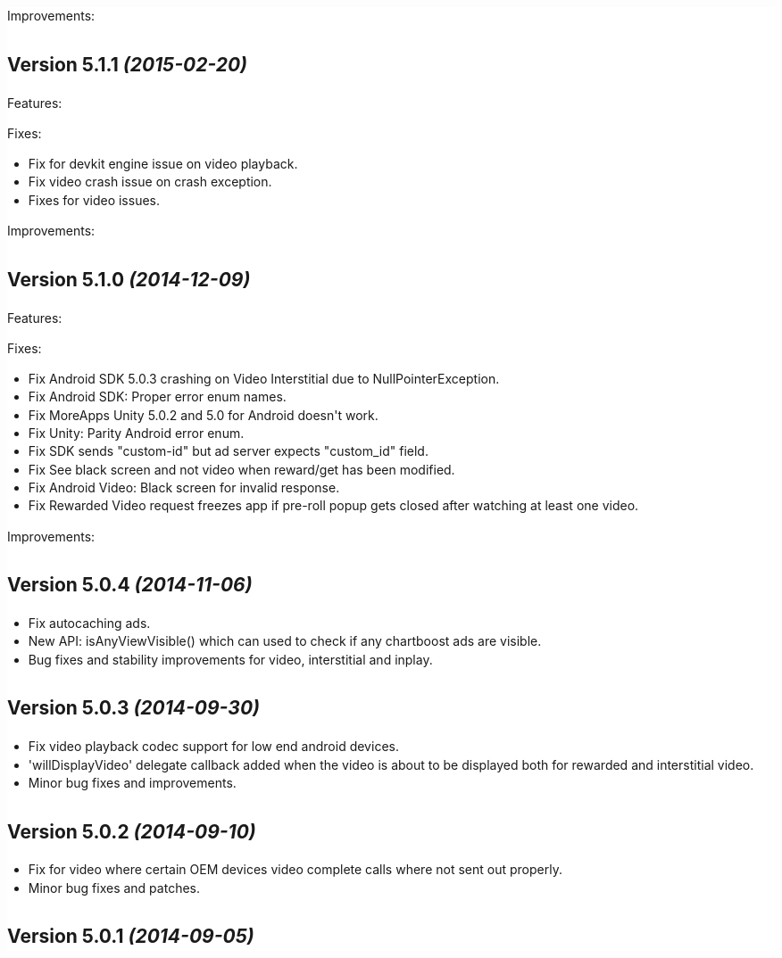 Improvements:

Version 5.1.1 *(2015-02-20)*
----------------------------

Features:

Fixes:

- Fix for devkit engine issue on video playback. 
- Fix video crash issue on crash exception. 
- Fixes for video issues. 

Improvements:

Version 5.1.0 *(2014-12-09)*
----------------------------

Features:

Fixes:

- Fix Android SDK 5.0.3 crashing on Video Interstitial due to NullPointerException. 
- Fix Android SDK: Proper error enum names. 
- Fix MoreApps Unity 5.0.2 and 5.0 for Android doesn't work. 
- Fix Unity: Parity Android error enum. 
- Fix SDK sends "custom-id" but ad server expects "custom_id" field. 
- Fix See black screen and not video when reward/get has been modified. 
- Fix Android Video: Black screen for invalid response. 
- Fix Rewarded Video request freezes app if pre-roll popup gets closed after watching at least one video. 

Improvements:

Version 5.0.4 *(2014-11-06)*
----------------------------

- Fix autocaching ads.
- New API: isAnyViewVisible() which can used to check if any chartboost ads are visible.
- Bug fixes and stability improvements for video, interstitial and inplay.

Version 5.0.3 *(2014-09-30)*
----------------------------

- Fix video playback codec support for low end android devices.
- 'willDisplayVideo' delegate callback added when the video is about to be displayed both for rewarded and interstitial video.
- Minor bug fixes and improvements.

Version 5.0.2 *(2014-09-10)*
----------------------------

- Fix for video where certain OEM devices video complete calls where not sent out properly.
- Minor bug fixes and patches.

Version 5.0.1 *(2014-09-05)*
----------------------------
